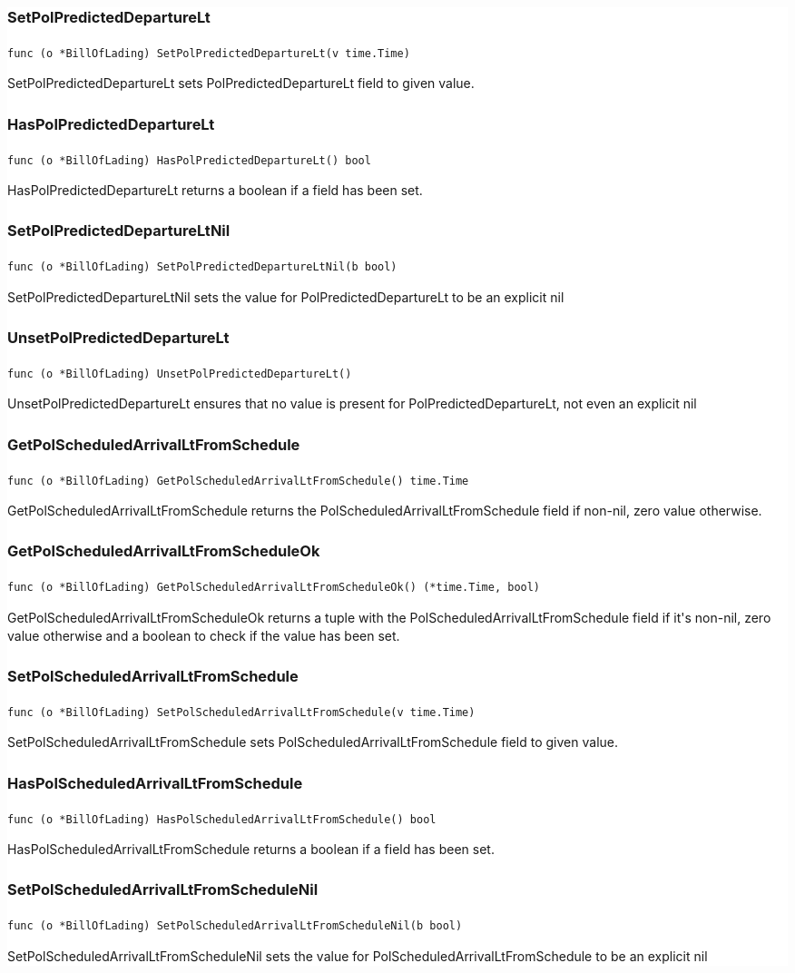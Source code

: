 ### SetPolPredictedDepartureLt

`func (o *BillOfLading) SetPolPredictedDepartureLt(v time.Time)`

SetPolPredictedDepartureLt sets PolPredictedDepartureLt field to given value.

### HasPolPredictedDepartureLt

`func (o *BillOfLading) HasPolPredictedDepartureLt() bool`

HasPolPredictedDepartureLt returns a boolean if a field has been set.

### SetPolPredictedDepartureLtNil

`func (o *BillOfLading) SetPolPredictedDepartureLtNil(b bool)`

 SetPolPredictedDepartureLtNil sets the value for PolPredictedDepartureLt to be an explicit nil

### UnsetPolPredictedDepartureLt
`func (o *BillOfLading) UnsetPolPredictedDepartureLt()`

UnsetPolPredictedDepartureLt ensures that no value is present for PolPredictedDepartureLt, not even an explicit nil
### GetPolScheduledArrivalLtFromSchedule

`func (o *BillOfLading) GetPolScheduledArrivalLtFromSchedule() time.Time`

GetPolScheduledArrivalLtFromSchedule returns the PolScheduledArrivalLtFromSchedule field if non-nil, zero value otherwise.

### GetPolScheduledArrivalLtFromScheduleOk

`func (o *BillOfLading) GetPolScheduledArrivalLtFromScheduleOk() (*time.Time, bool)`

GetPolScheduledArrivalLtFromScheduleOk returns a tuple with the PolScheduledArrivalLtFromSchedule field if it's non-nil, zero value otherwise
and a boolean to check if the value has been set.

### SetPolScheduledArrivalLtFromSchedule

`func (o *BillOfLading) SetPolScheduledArrivalLtFromSchedule(v time.Time)`

SetPolScheduledArrivalLtFromSchedule sets PolScheduledArrivalLtFromSchedule field to given value.

### HasPolScheduledArrivalLtFromSchedule

`func (o *BillOfLading) HasPolScheduledArrivalLtFromSchedule() bool`

HasPolScheduledArrivalLtFromSchedule returns a boolean if a field has been set.

### SetPolScheduledArrivalLtFromScheduleNil

`func (o *BillOfLading) SetPolScheduledArrivalLtFromScheduleNil(b bool)`

 SetPolScheduledArrivalLtFromScheduleNil sets the value for PolScheduledArrivalLtFromSchedule to be an explicit nil
